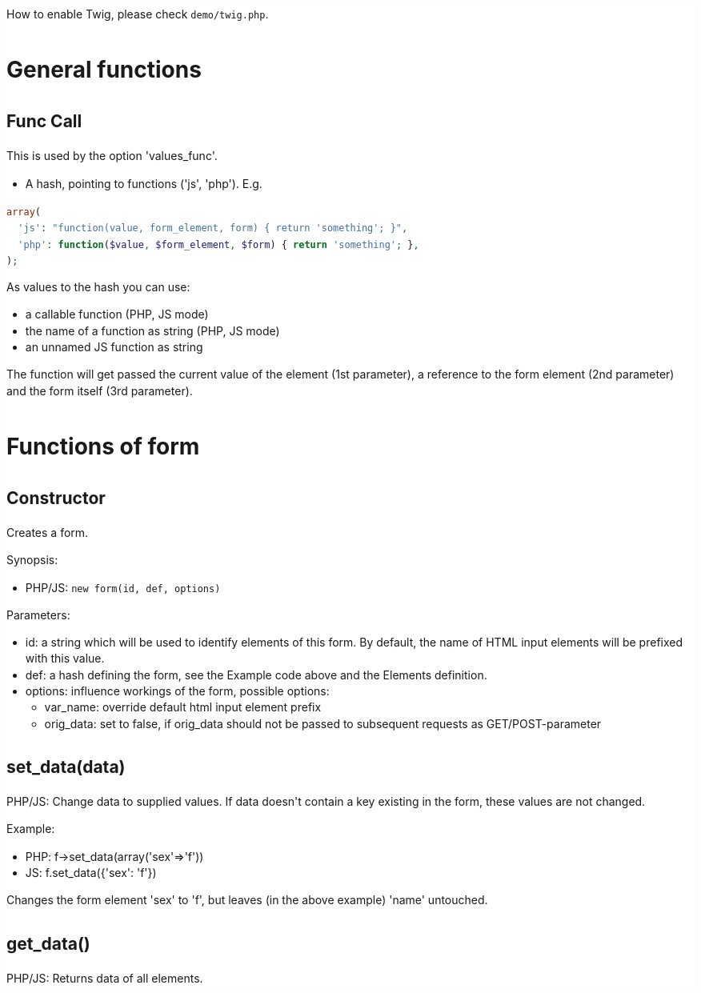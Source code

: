 How to enable Twig, please check `demo/twig.php`.

General functions
=================
Func Call
---------
This is used by the option 'values_func'.

* A hash, pointing to functions ('js', 'php'). E.g.
```php
array(
  'js': "function(value, form_element, form) { return 'something'; }",
  'php': function($value, $form_element, $form) { return 'something'; },
);
```

As values to the hash you can use:
* a callable function (PHP, JS mode)
* the name of a function as string (PHP, JS mode)
* an unnamed JS function as string

The function will get passed the current value of the element (1st parameter), a reference to the form element (2nd parameter) and the form itself (3rd parameter).

Functions of form
=================
Constructor
-----------
Creates a form.

Synopsis:
* PHP/JS: `new form(id, def, options)`

Parameters:
* id: a string which will be used to identify elements of this form. By default, the name of HTML input elements will be prefixed with this value.
* def: a hash defining the form, see the Example code above and the Elements definition.
* options: influence workings of the form, possible options:
  * var_name: override default html input element prefix
  * orig_data: set to false, if orig_data should not be passed to subsequent requests as GET/POST-parameter

set_data(data)
--------------
PHP/JS: Change data to supplied values. If data doesn't contain a key existing in the form, these values are not changed.

Example:
* PHP: f->set_data(array('sex'=>'f'))
* JS: f.set_data({'sex': 'f'})

Changes the form element 'sex' to 'f', but leaves (in the above example) 'name' untouched.

get_data()
----------
PHP/JS: Returns data of all elements.
